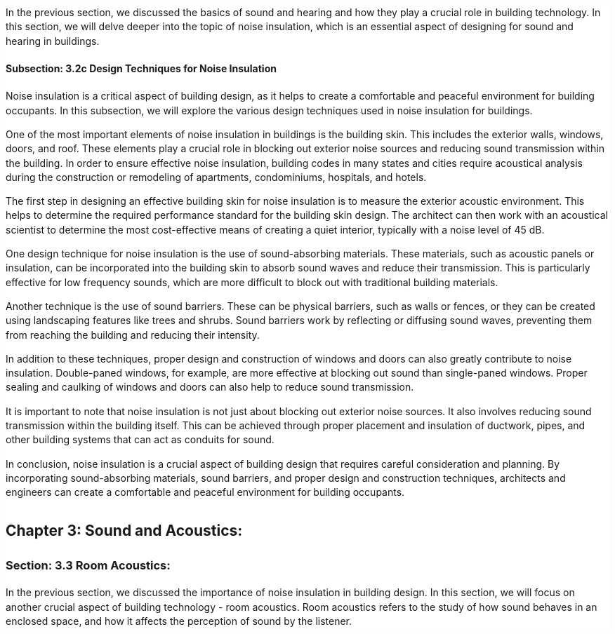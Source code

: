 In the previous section, we discussed the basics of sound and hearing and how they play a crucial role in building technology. In this section, we will delve deeper into the topic of noise insulation, which is an essential aspect of designing for sound and hearing in buildings.

#### Subsection: 3.2c Design Techniques for Noise Insulation

Noise insulation is a critical aspect of building design, as it helps to create a comfortable and peaceful environment for building occupants. In this subsection, we will explore the various design techniques used in noise insulation for buildings.

One of the most important elements of noise insulation in buildings is the building skin. This includes the exterior walls, windows, doors, and roof. These elements play a crucial role in blocking out exterior noise sources and reducing sound transmission within the building. In order to ensure effective noise insulation, building codes in many states and cities require acoustical analysis during the construction or remodeling of apartments, condominiums, hospitals, and hotels.

The first step in designing an effective building skin for noise insulation is to measure the exterior acoustic environment. This helps to determine the required performance standard for the building skin design. The architect can then work with an acoustical scientist to determine the most cost-effective means of creating a quiet interior, typically with a noise level of 45 dB.

One design technique for noise insulation is the use of sound-absorbing materials. These materials, such as acoustic panels or insulation, can be incorporated into the building skin to absorb sound waves and reduce their transmission. This is particularly effective for low frequency sounds, which are more difficult to block out with traditional building materials.

Another technique is the use of sound barriers. These can be physical barriers, such as walls or fences, or they can be created using landscaping features like trees and shrubs. Sound barriers work by reflecting or diffusing sound waves, preventing them from reaching the building and reducing their intensity.

In addition to these techniques, proper design and construction of windows and doors can also greatly contribute to noise insulation. Double-paned windows, for example, are more effective at blocking out sound than single-paned windows. Proper sealing and caulking of windows and doors can also help to reduce sound transmission.

It is important to note that noise insulation is not just about blocking out exterior noise sources. It also involves reducing sound transmission within the building itself. This can be achieved through proper placement and insulation of ductwork, pipes, and other building systems that can act as conduits for sound.

In conclusion, noise insulation is a crucial aspect of building design that requires careful consideration and planning. By incorporating sound-absorbing materials, sound barriers, and proper design and construction techniques, architects and engineers can create a comfortable and peaceful environment for building occupants. 


## Chapter 3: Sound and Acoustics:

### Section: 3.3 Room Acoustics:

In the previous section, we discussed the importance of noise insulation in building design. In this section, we will focus on another crucial aspect of building technology - room acoustics. Room acoustics refers to the study of how sound behaves in an enclosed space, and how it affects the perception of sound by the listener.
